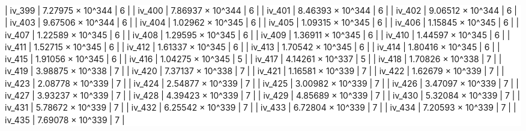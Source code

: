 | iv_399 | 7.27975 × 10^344 | 6 |
| iv_400 | 7.86937 × 10^344 | 6 |
| iv_401 | 8.46393 × 10^344 | 6 |
| iv_402 | 9.06512 × 10^344 | 6 |
| iv_403 | 9.67506 × 10^344 | 6 |
| iv_404 | 1.02962 × 10^345 | 6 |
| iv_405 | 1.09315 × 10^345 | 6 |
| iv_406 | 1.15845 × 10^345 | 6 |
| iv_407 | 1.22589 × 10^345 | 6 |
| iv_408 | 1.29595 × 10^345 | 6 |
| iv_409 | 1.36911 × 10^345 | 6 |
| iv_410 | 1.44597 × 10^345 | 6 |
| iv_411 | 1.52715 × 10^345 | 6 |
| iv_412 | 1.61337 × 10^345 | 6 |
| iv_413 | 1.70542 × 10^345 | 6 |
| iv_414 | 1.80416 × 10^345 | 6 |
| iv_415 | 1.91056 × 10^345 | 6 |
| iv_416 | 1.04275 × 10^345 | 5 |
| iv_417 | 4.14261 × 10^337 | 5 |
| iv_418 | 1.70826 × 10^338 | 7 |
| iv_419 | 3.98875 × 10^338 | 7 |
| iv_420 | 7.37137 × 10^338 | 7 |
| iv_421 | 1.16581 × 10^339 | 7 |
| iv_422 | 1.62679 × 10^339 | 7 |
| iv_423 | 2.08778 × 10^339 | 7 |
| iv_424 | 2.54877 × 10^339 | 7 |
| iv_425 | 3.00982 × 10^339 | 7 |
| iv_426 | 3.47097 × 10^339 | 7 |
| iv_427 | 3.93237 × 10^339 | 7 |
| iv_428 | 4.39423 × 10^339 | 7 |
| iv_429 | 4.85689 × 10^339 | 7 |
| iv_430 | 5.32084 × 10^339 | 7 |
| iv_431 | 5.78672 × 10^339 | 7 |
| iv_432 | 6.25542 × 10^339 | 7 |
| iv_433 | 6.72804 × 10^339 | 7 |
| iv_434 | 7.20593 × 10^339 | 7 |
| iv_435 | 7.69078 × 10^339 | 7 |
